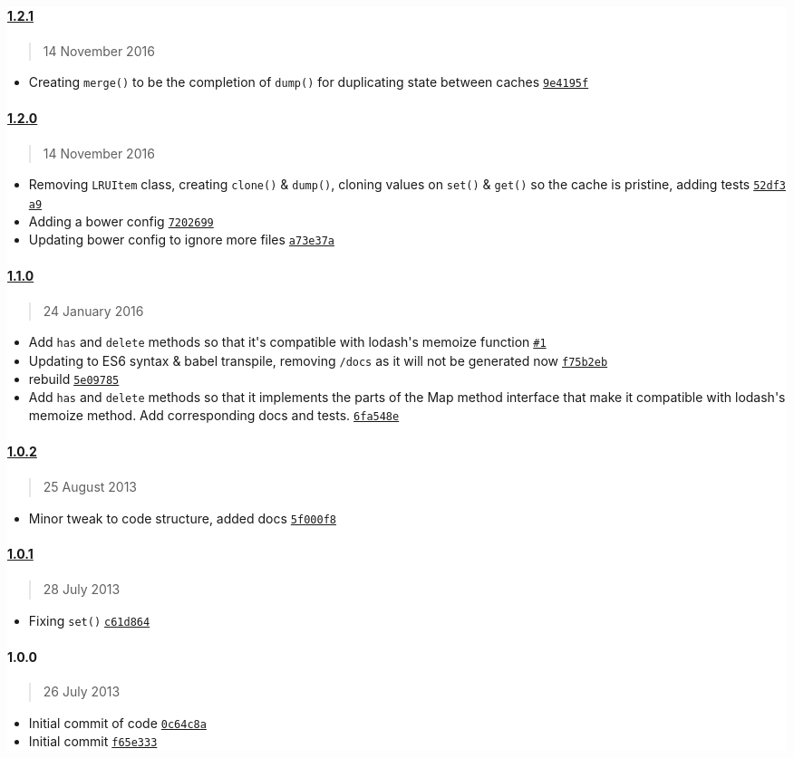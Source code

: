 #### [1.2.1](https://github.com/avoidwork/tiny-lru/compare/1.2.0...1.2.1)

> 14 November 2016

- Creating `merge()` to be the completion of `dump()` for duplicating state between caches [`9e4195f`](https://github.com/avoidwork/tiny-lru/commit/9e4195fc720d50209186f50872cd4153b88eb8b3)

#### [1.2.0](https://github.com/avoidwork/tiny-lru/compare/1.1.0...1.2.0)

> 14 November 2016

- Removing `LRUItem` class, creating `clone()` & `dump()`, cloning values on `set()` & `get()` so the cache is pristine, adding tests [`52df3a9`](https://github.com/avoidwork/tiny-lru/commit/52df3a9697e75a5eedb5d9e25562fc9b87b2f950)
- Adding a bower config [`7202699`](https://github.com/avoidwork/tiny-lru/commit/72026998707458ae62eee7651f8f715402f148af)
- Updating bower config to ignore more files [`a73e37a`](https://github.com/avoidwork/tiny-lru/commit/a73e37ad64a97006ca52ab4c93e6e01e977d6ddd)

#### [1.1.0](https://github.com/avoidwork/tiny-lru/compare/1.0.2...1.1.0)

> 24 January 2016

- Add `has` and `delete` methods so that it's compatible with lodash's memoize function [`#1`](https://github.com/avoidwork/tiny-lru/pull/1)
- Updating to ES6 syntax & babel transpile, removing `/docs` as it will not be generated now [`f75b2eb`](https://github.com/avoidwork/tiny-lru/commit/f75b2eb8bdf0460a5fb4059370b256cc895cb5d9)
- rebuild [`5e09785`](https://github.com/avoidwork/tiny-lru/commit/5e097851efcaebf4ac419531d9b86df570a59ab2)
- Add `has` and `delete` methods so that it implements the parts of the Map method interface that make it compatible with lodash's memoize method. Add corresponding docs and tests. [`6fa548e`](https://github.com/avoidwork/tiny-lru/commit/6fa548e51d9900faed85eb2f4f04a597c33b07c7)

#### [1.0.2](https://github.com/avoidwork/tiny-lru/compare/1.0.1...1.0.2)

> 25 August 2013

- Minor tweak to code structure, added docs [`5f000f8`](https://github.com/avoidwork/tiny-lru/commit/5f000f86c7b360e928b3aedfe7abec50a391638f)

#### [1.0.1](https://github.com/avoidwork/tiny-lru/compare/1.0.0...1.0.1)

> 28 July 2013

- Fixing `set()` [`c61d864`](https://github.com/avoidwork/tiny-lru/commit/c61d86466f4a90bee94cde156da00cd9f15e0717)

#### 1.0.0

> 26 July 2013

- Initial commit of code [`0c64c8a`](https://github.com/avoidwork/tiny-lru/commit/0c64c8acb7b18bd565e3ac9d5b952620ecae4df0)
- Initial commit [`f65e333`](https://github.com/avoidwork/tiny-lru/commit/f65e3332bbd34e0de2f176e6d904e80b6b48fb4c)
